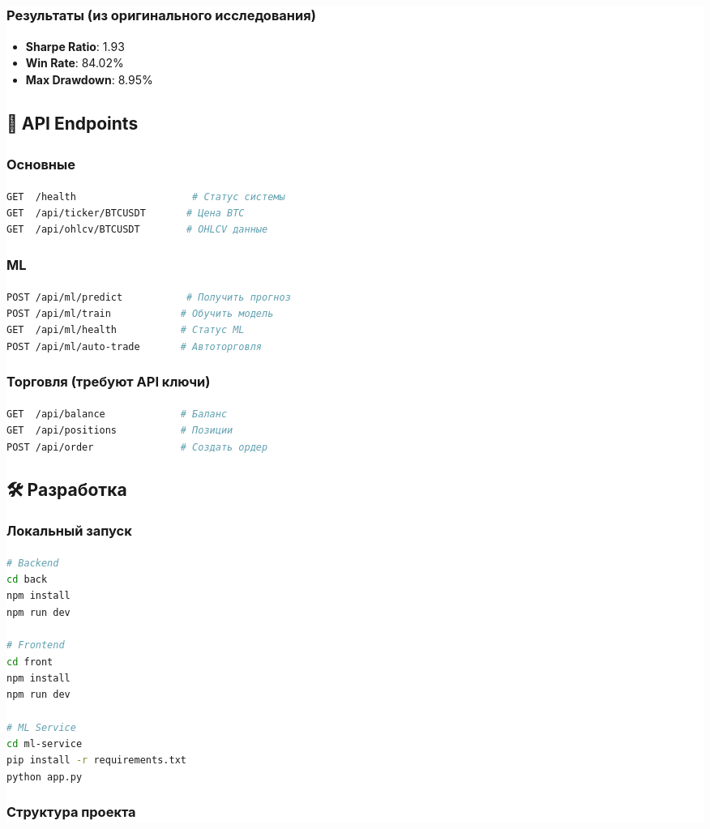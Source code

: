 ### Результаты (из оригинального исследования)
- **Sharpe Ratio**: 1.93
- **Win Rate**: 84.02%
- **Max Drawdown**: 8.95%

## 🔧 API Endpoints

### Основные
```bash
GET  /health                    # Статус системы
GET  /api/ticker/BTCUSDT       # Цена BTC
GET  /api/ohlcv/BTCUSDT        # OHLCV данные
```

### ML
```bash
POST /api/ml/predict           # Получить прогноз
POST /api/ml/train            # Обучить модель
GET  /api/ml/health           # Статус ML
POST /api/ml/auto-trade       # Автоторговля
```

### Торговля (требуют API ключи)
```bash
GET  /api/balance             # Баланс
GET  /api/positions           # Позиции
POST /api/order               # Создать ордер
```

## 🛠 Разработка

### Локальный запуск

```bash
# Backend
cd back
npm install
npm run dev

# Frontend
cd front
npm install
npm run dev

# ML Service
cd ml-service
pip install -r requirements.txt
python app.py
```

### Структура проекта
